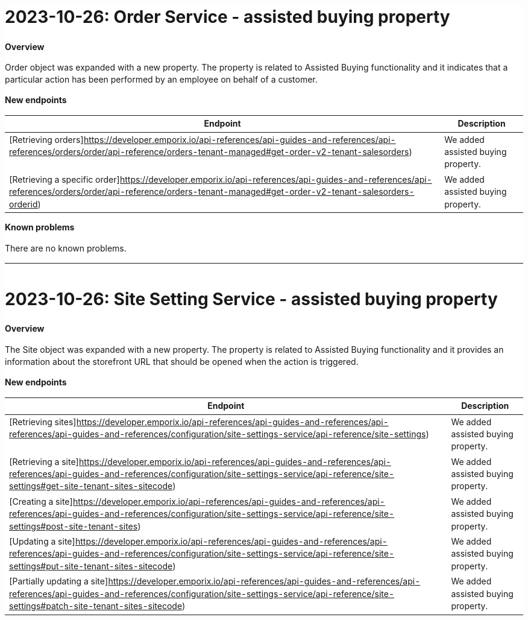 <Badge
tag="newFeature"
date="2023-10-26"
/>

# 2023-10-26: Order Service - assisted buying property

**Overview**

Order object was expanded with a new property. The property is related to Assisted Buying functionality and it indicates that a particular action has been performed by an employee on behalf of a customer.

**New endpoints**

| Endpoint | Description |
| --- | --- |
| [Retrieving orders]https://developer.emporix.io/api-references/api-guides-and-references/api-references/orders/order/api-reference/orders-tenant-managed#get-order-v2-tenant-salesorders)| We added assisted buying property. |
| [Retrieving a specific order]https://developer.emporix.io/api-references/api-guides-and-references/api-references/orders/order/api-reference/orders-tenant-managed#get-order-v2-tenant-salesorders-orderid)| We added assisted buying property. |

**Known problems**

There are no known problems.

---

<Badge
tag="newFeature"
date="2023-10-26"
/>

# 2023-10-26: Site Setting Service - assisted buying property

**Overview**

The Site object was expanded with a new property. The property is related to Assisted Buying functionality and it provides an information about the storefront URL that should be opened when the action is triggered.

**New endpoints**

| Endpoint | Description |
| --- | --- |
| [Retrieving sites]https://developer.emporix.io/api-references/api-guides-and-references/api-references/api-guides-and-references/configuration/site-settings-service/api-reference/site-settings)| We added assisted buying property. |
| [Retrieving a site]https://developer.emporix.io/api-references/api-guides-and-references/api-references/api-guides-and-references/configuration/site-settings-service/api-reference/site-settings#get-site-tenant-sites-sitecode)| We added assisted buying property. |
| [Creating a site]https://developer.emporix.io/api-references/api-guides-and-references/api-references/api-guides-and-references/configuration/site-settings-service/api-reference/site-settings#post-site-tenant-sites)| We added assisted buying property. |
| [Updating a site]https://developer.emporix.io/api-references/api-guides-and-references/api-references/api-guides-and-references/configuration/site-settings-service/api-reference/site-settings#put-site-tenant-sites-sitecode)| We added assisted buying property. |
| [Partially updating a site]https://developer.emporix.io/api-references/api-guides-and-references/api-references/api-guides-and-references/configuration/site-settings-service/api-reference/site-settings#patch-site-tenant-sites-sitecode)| We added assisted buying property. |
